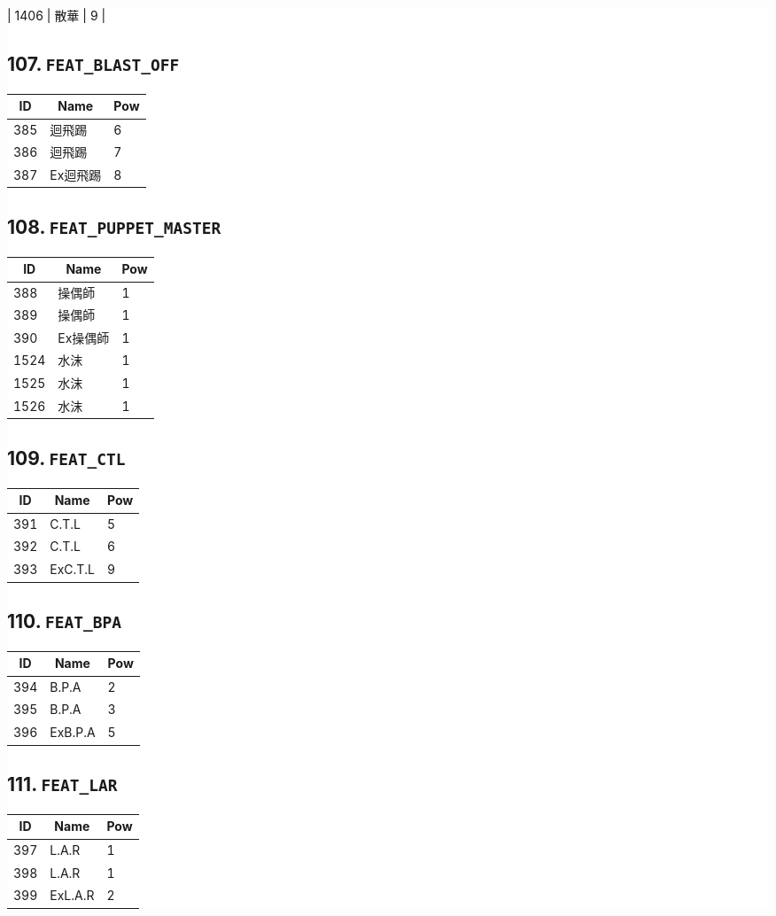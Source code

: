 | 1406 | 散華 | 9 |

## 107. `FEAT_BLAST_OFF`
| ID | Name | Pow |
|----|------|-----|
| 385 | 迴飛踢 | 6 |
| 386 | 迴飛踢 | 7 |
| 387 | Ex迴飛踢 | 8 |

## 108. `FEAT_PUPPET_MASTER`
| ID | Name | Pow |
|----|------|-----|
| 388 | 操偶師  | 1 |
| 389 | 操偶師  | 1 |
| 390 | Ex操偶師  | 1 |
| 1524 | 水沫 | 1 |
| 1525 | 水沫 | 1 |
| 1526 | 水沫 | 1 |

## 109. `FEAT_CTL`
| ID | Name | Pow |
|----|------|-----|
| 391 | C.T.L | 5 |
| 392 | C.T.L | 6 |
| 393 | ExC.T.L | 9 |

## 110. `FEAT_BPA`
| ID | Name | Pow |
|----|------|-----|
| 394 | B.P.A | 2 |
| 395 | B.P.A | 3 |
| 396 | ExB.P.A | 5 |

## 111. `FEAT_LAR`
| ID | Name | Pow |
|----|------|-----|
| 397 | L.A.R | 1 |
| 398 | L.A.R | 1 |
| 399 | ExL.A.R | 2 |
